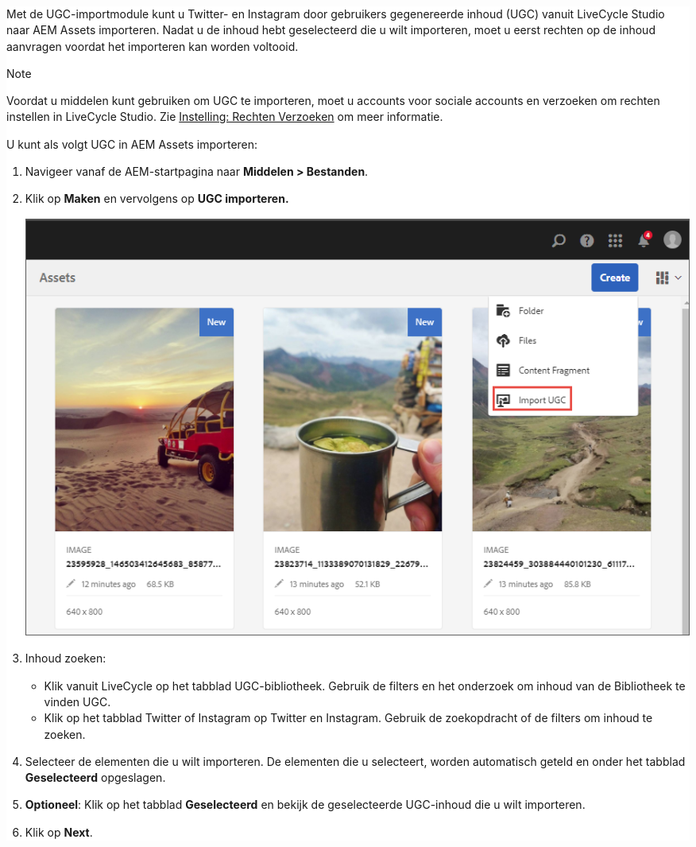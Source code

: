 Met de UGC-importmodule kunt u Twitter- en Instagram door gebruikers gegenereerde inhoud (UGC) vanuit LiveCycle Studio naar AEM Assets importeren. Nadat u de inhoud hebt geselecteerd die u wilt importeren, moet u eerst rechten op de inhoud aanvragen voordat het importeren kan worden voltooid.

>[!NOTE]
>
>Voordat u middelen kunt gebruiken om UGC te importeren, moet u accounts voor sociale accounts en verzoeken om rechten instellen in LiveCycle Studio. Zie [Instelling: Rechten Verzoeken](https://docs.adobe.com/content/help/en/livefyre/using/rights-requests/c-how-requesting-rights-works.html) om meer informatie.

U kunt als volgt UGC in AEM Assets importeren:

1. Navigeer vanaf de AEM-startpagina naar **Middelen > Bestanden**.
1. Klik op **Maken** en vervolgens op **UGC importeren.**

   ![livefyre-aem-import-ugc](assets/livefyre-aem-import-ugc.png)

1. Inhoud zoeken:

   * Klik vanuit LiveCycle op het tabblad UGC-bibliotheek. Gebruik de filters en het onderzoek om inhoud van de Bibliotheek te vinden UGC.
   * Klik op het tabblad Twitter of Instagram op Twitter en Instagram. Gebruik de zoekopdracht of de filters om inhoud te zoeken.

1. Selecteer de elementen die u wilt importeren. De elementen die u selecteert, worden automatisch geteld en onder het tabblad **Geselecteerd** opgeslagen.
1. **Optioneel**: Klik op het tabblad **Geselecteerd** en bekijk de geselecteerde UGC-inhoud die u wilt importeren.
1. Klik op **Next**.
